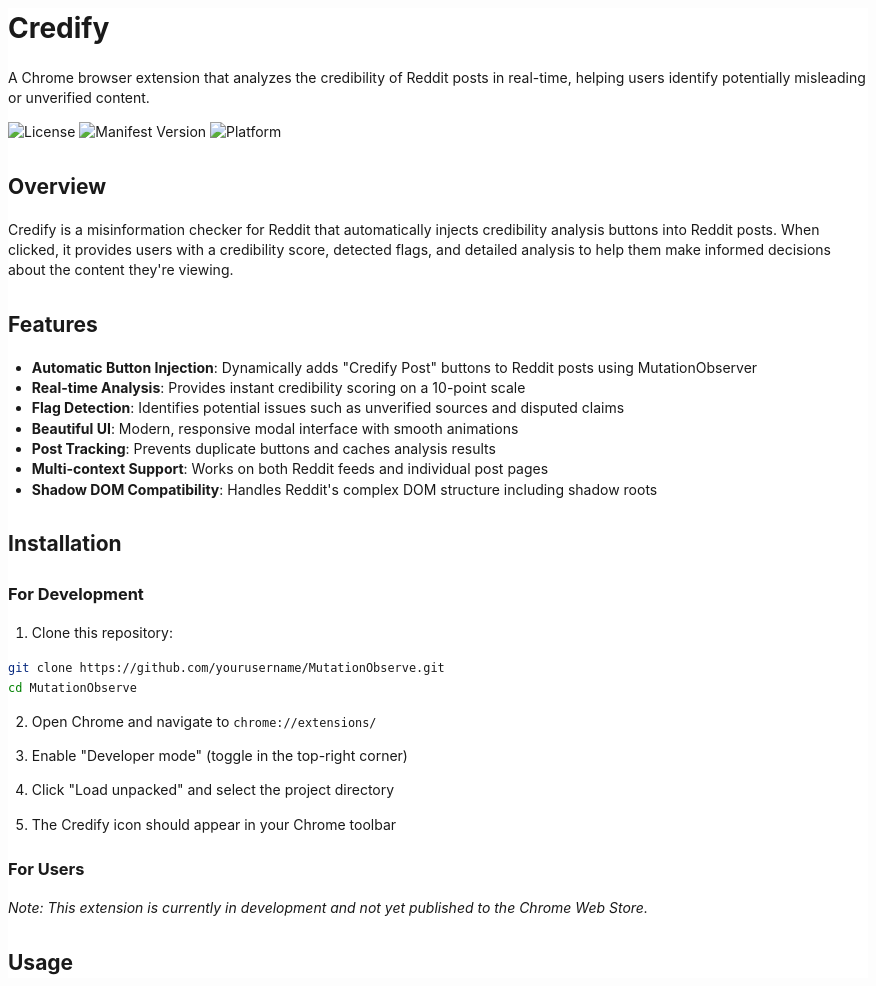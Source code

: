 # Credify

A Chrome browser extension that analyzes the credibility of Reddit posts in real-time, helping users identify potentially misleading or unverified content.

![License](https://img.shields.io/badge/license-MIT-blue.svg)
![Manifest Version](https://img.shields.io/badge/manifest-v3-green.svg)
![Platform](https://img.shields.io/badge/platform-chrome-yellow.svg)

## Overview

Credify is a misinformation checker for Reddit that automatically injects credibility analysis buttons into Reddit posts. When clicked, it provides users with a credibility score, detected flags, and detailed analysis to help them make informed decisions about the content they're viewing.

## Features

- **Automatic Button Injection**: Dynamically adds "Credify Post" buttons to Reddit posts using MutationObserver
- **Real-time Analysis**: Provides instant credibility scoring on a 10-point scale
- **Flag Detection**: Identifies potential issues such as unverified sources and disputed claims
- **Beautiful UI**: Modern, responsive modal interface with smooth animations
- **Post Tracking**: Prevents duplicate buttons and caches analysis results
- **Multi-context Support**: Works on both Reddit feeds and individual post pages
- **Shadow DOM Compatibility**: Handles Reddit's complex DOM structure including shadow roots

## Installation

### For Development

1. Clone this repository:
```bash
git clone https://github.com/yourusername/MutationObserve.git
cd MutationObserve
```

2. Open Chrome and navigate to `chrome://extensions/`

3. Enable "Developer mode" (toggle in the top-right corner)

4. Click "Load unpacked" and select the project directory

5. The Credify icon should appear in your Chrome toolbar

### For Users

_Note: This extension is currently in development and not yet published to the Chrome Web Store._

## Usage

